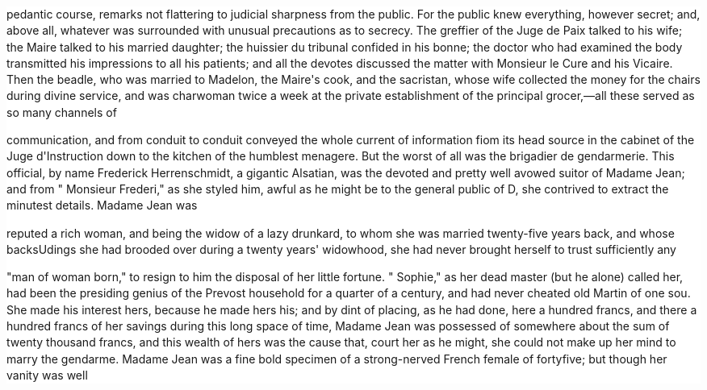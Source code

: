 pedantic course, remarks not flattering to
judicial sharpness from the public. For the
public knew everything, however secret;
and, above all, whatever was surrounded
with unusual precautions as to secrecy.
The greffier of the Juge de Paix talked to
his wife; the Maire talked to his married
daughter; the huissier du tribunal confided
in his bonne; the doctor who had examined
the body transmitted his impressions to all
his patients; and all the devotes discussed
the matter with Monsieur le Cure and his
Vicaire. Then the beadle, who was married
to Madelon, the Maire's cook, and the
sacristan, whose wife collected the money
for the chairs during divine service, and was
charwoman twice a week at the private
establishment of the principal grocer,—all
these served as so many channels of

communication, and from conduit to conduit
conveyed the whole current of information
fiom its head source in the cabinet of the
Juge d'Instruction down to the kitchen of
the humblest menagere. But the worst of
all was the brigadier de gendarmerie. This
official, by name Frederick Herrenschmidt,
a gigantic Alsatian, was the devoted and
pretty well avowed suitor of Madame Jean;
and from " Monsieur Frederi," as she styled
him, awful as he might be to the general
public of D, she contrived to extract
the minutest details. Madame Jean was

reputed a rich woman, and being the widow
of a lazy drunkard, to whom she was
married twenty-five years back, and whose
backsUdings she had brooded over during a
twenty years' widowhood, she had never
brought herself to trust sufficiently any

\"man of woman born," to resign to him the
disposal of her little fortune. " Sophie," as
her dead master (but he alone) called her,
had been the presiding genius of the
Prevost household for a quarter of a
century, and had never cheated old Martin of
one sou. She made his interest hers,
because he made hers his; and by dint of
placing, as he had done, here a hundred
francs, and there a hundred francs of her
savings during this long space of time,
Madame Jean was possessed of somewhere
about the sum of twenty thousand francs,
and this wealth of hers was the cause that,
court her as he might, she could not make
up her mind to marry the gendarme.
Madame Jean was a fine bold specimen
of a strong-nerved French female of
fortyfive; but though her vanity was well
